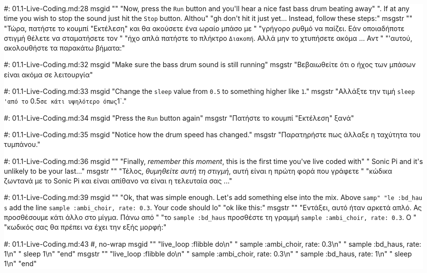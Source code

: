 #: 01.1-Live-Coding.md:28
msgid ""
"Now, press the `Run` button and you'll hear a nice fast bass drum beating away"
". If at any time you wish to stop the sound just hit the `Stop` button. Althou"
"gh don't hit it just yet... Instead, follow these steps:"
msgstr ""
"Τώρα, πατήστε το κουμπί \"Εκτέλεση\" και θα ακούσετε ένα ωραίο μπάσο με "
"γρήγορο ρυθμό να παίζει. Εάν οποιαδήποτε στιγμή θέλετε να σταματήσετε τον "
"ήχο απλά πατήστε το πλήκτρο `Διακοπή`. Αλλά μην το χτυπήσετε ακόμα ... Αντ "
"'αυτού, ακολουθήστε τα παρακάτω βήματα:"

#: 01.1-Live-Coding.md:32
msgid "Make sure the bass drum sound is still running"
msgstr "Βεβαιωθείτε ότι ο ήχος των μπάσων είναι ακόμα σε λειτουργία"

#: 01.1-Live-Coding.md:33
msgid "Change the `sleep` value from `0.5` to something higher like `1`."
msgstr "Αλλάξτε την τιμή `sleep 'από το` 0.5` σε κάτι υψηλότερο όπως `1`."

#: 01.1-Live-Coding.md:34
msgid "Press the `Run` button again"
msgstr "Πατήστε το κουμπί \"Εκτέλεση\" ξανά"

#: 01.1-Live-Coding.md:35
msgid "Notice how the drum speed has changed."
msgstr "Παρατηρήστε πως άλλαξε η ταχύτητα του τυμπάνου."

#: 01.1-Live-Coding.md:36
msgid ""
"Finally, *remember this moment*, this is the first time you've live coded with"
" Sonic Pi and it's unlikely to be your last..."
msgstr ""
"Τέλος, *θυμηθείτε αυτή τη στιγμή*, αυτή είναι η πρώτη φορά που γράφετε "
"κώδικα ζωντανά με το Sonic Pi και είναι απίθανο να είναι η τελευταία σας ..."

#: 01.1-Live-Coding.md:39
msgid ""
"Ok, that was simple enough. Let's add something else into the mix. Above `samp"
"le :bd_haus` add the line `sample :ambi_choir, rate: 0.3`. Your code should lo"
"ok like this:"
msgstr ""
"Εντάξει, αυτό ήταν αρκετά απλό. Ας προσθέσουμε κάτι άλλο στο μίγμα. Πάνω από "
"το `sample :bd_haus` προσθέστε τη γραμμή `sample :ambi_choir, rate: 0.3`. Ο "
"κωδικός σας θα πρέπει να έχει την εξής μορφή:"

#: 01.1-Live-Coding.md:43
#, no-wrap
msgid ""
"live_loop :flibble do\n"
"  sample :ambi_choir, rate: 0.3\n"
"  sample :bd_haus, rate: 1\n"
"  sleep 1\n"
"end"
msgstr ""
"live_loop :flibble do\n"
"  sample :ambi_choir, rate: 0.3\n"
"  sample :bd_haus, rate: 1\n"
"  sleep 1\n"
"end"
